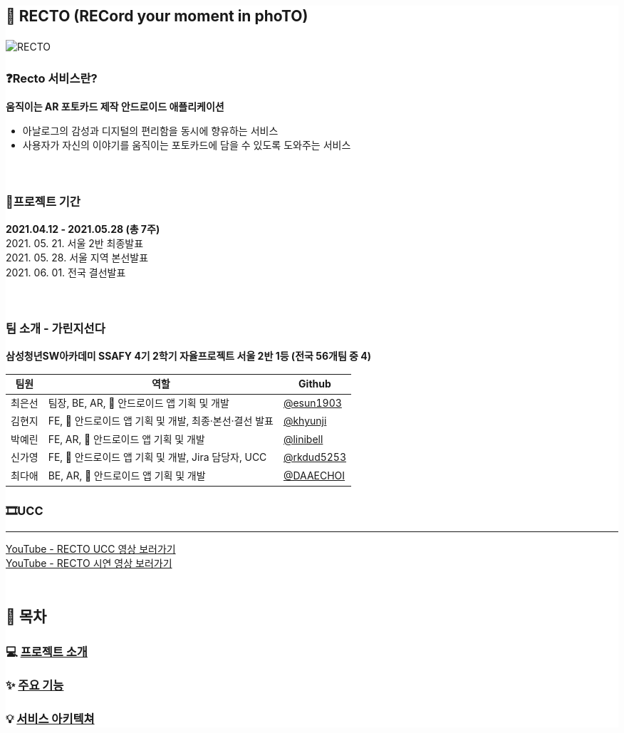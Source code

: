 ## 🤳 RECTO (RECord your moment in phoTO) 
![RECTO](https://i.imgur.com/zWTrjIc.png)

### ❓Recto 서비스란?
**움직이는 AR 포토카드 제작 안드로이드 애플리케이션**
- 아날로그의 감성과 디지털의 편리함을 동시에 향유하는 서비스
- 사용자가 자신의 이야기를 움직이는 포토카드에 담을 수 있도록 도와주는 서비스

<br>

###  📅프로젝트 기간 
**2021.04.12 - 2021.05.28 (총 7주)** <br> 
2021. 05. 21. 서울 2반 최종발표 <br>
2021. 05. 28. 서울 지역 본선발표<br>
2021. 06. 01. 전국 결선발표<br>

<br>

### 팀 소개 - 가린지선다
**삼성청년SW아카데미 SSAFY 4기 2학기 자율프로젝트 서울 2반 1등 (전국 56개팀 중 4)**

| 팀원   | 역할 | Github 
| ------ | ---- | ------ |
|최은선 | 팀장, BE, AR, 🐻 안드로이드 앱 기획 및 개발 |[@esun1903](https://github.com/esun1903)   |
|김현지 | FE, 🔧 안드로이드 앱 기획 및 개발, 최종·본선·결선 발표 |[@khyunji](https://github.com/khyunji)   |        |
|박예린 | FE, AR, 👻 안드로이드 앱 기획 및 개발 |[@linibell](https://github.com/linibell)   |
|신가영 | FE, 🔧 안드로이드 앱 기획 및 개발, Jira 담당자, UCC |[@rkdud5253](https://github.com/rkdud5253)|
|최다애 | BE, AR, 🐻 안드로이드 앱 기획 및 개발 |  [@DAAECHOI](https://github.com/DAAECHOI)   |

### 🎞UCC
---
[YouTube - RECTO UCC 영상 보러가기](https://youtu.be/VdVEbeXGlbk)
<br>
[YouTube - RECTO 시연 영상 보러가기](https://youtu.be/7mLLfbH1-f4)
<br>
<br>


## 📑 목차

### 💻 [프로젝트 소개](#프로젝트-소개)

### ✨ [주요 기능](#주요기능)

### 💡 [서비스 아키텍쳐](#서비스-아키텍쳐)
